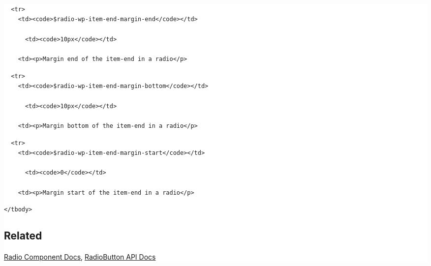       <tr>
        <td><code>$radio-wp-item-end-margin-end</code></td>

          <td><code>10px</code></td>

        <td><p>Margin end of the item-end in a radio</p>
</td>
      </tr>

      <tr>
        <td><code>$radio-wp-item-end-margin-bottom</code></td>

          <td><code>10px</code></td>

        <td><p>Margin bottom of the item-end in a radio</p>
</td>
      </tr>

      <tr>
        <td><code>$radio-wp-item-end-margin-start</code></td>

          <td><code>0</code></td>

        <td><p>Margin start of the item-end in a radio</p>
</td>
      </tr>

    </tbody>
  </table>

</div>





<h2><a class="anchor" name="related" href="#related"></a>Related</h2>

<a href="/docs/v3/components#radio">Radio Component Docs</a>,
<a href="../RadioButton">RadioButton API Docs</a>




